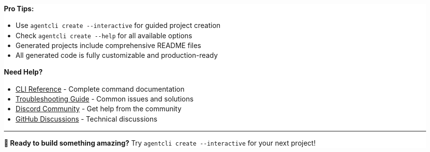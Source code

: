 **Pro Tips:**
- Use `agentcli create --interactive` for guided project creation
- Check `agentcli create --help` for all available options
- Generated projects include comprehensive README files
- All generated code is fully customizable and production-ready

**Need Help?**
- [CLI Reference](../../reference/cli.md) - Complete command documentation
- [Troubleshooting Guide](../../guides/troubleshooting.md) - Common issues and solutions
- [Discord Community](https://discord.gg/agenticgokit) - Get help from the community
- [GitHub Discussions](https://github.com/kunalkushwaha/agenticgokit/discussions) - Technical discussions

---

**🚀 Ready to build something amazing?** Try `agentcli create --interactive` for your next project!